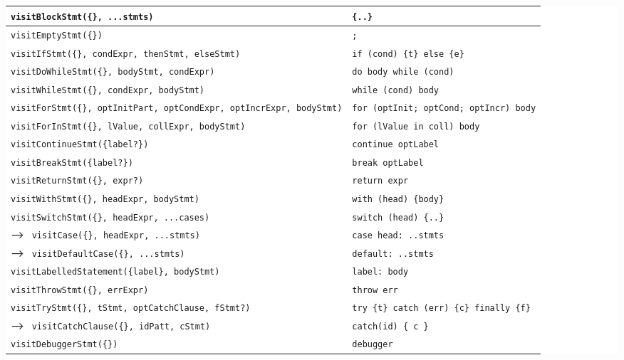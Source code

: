 | `visitBlockStmt({}, ...stmts)` | `{..}` |
|:-------------------------------|:-------|
| `visitEmptyStmt({})`           | `;`    |
| `visitIfStmt({}, condExpr, thenStmt, elseStmt)` | `if (cond) {t} else {e}` |
| `visitDoWhileStmt({}, bodyStmt, condExpr)` | `do body while (cond)` |
| `visitWhileStmt({}, condExpr, bodyStmt)` | `while (cond) body` |
| `visitForStmt({}, optInitPart, optCondExpr, optIncrExpr, bodyStmt)` | `for (optInit; optCond; optIncr) body` |
| `visitForInStmt({}, lValue, collExpr, bodyStmt)` | `for (lValue in coll) body` |
| `visitContinueStmt({label?})`  | `continue optLabel` |
| `visitBreakStmt({label?})`     | `break optLabel` |
| `visitReturnStmt({}, expr?)`   | `return expr` |
| `visitWithStmt({}, headExpr, bodyStmt)` | `with (head) {body}` |
| `visitSwitchStmt({}, headExpr, ...cases)` | `switch (head) {..}` |
| --> ` visitCase({}, headExpr, ...stmts)` | `case head: ..stmts` |
| --> ` visitDefaultCase({}, ...stmts)` | `default: ..stmts` |
| `visitLabelledStatement({label}, bodyStmt)` | `label: body` |
| `visitThrowStmt({}, errExpr)`  | `throw err` |
| `visitTryStmt({}, tStmt, optCatchClause, fStmt?)` | `try {t} catch (err) {c} finally {f}` |
| --> ` visitCatchClause({}, idPatt, cStmt)` | `catch(id) { c }` |
| `visitDebuggerStmt({})`        | `debugger` |